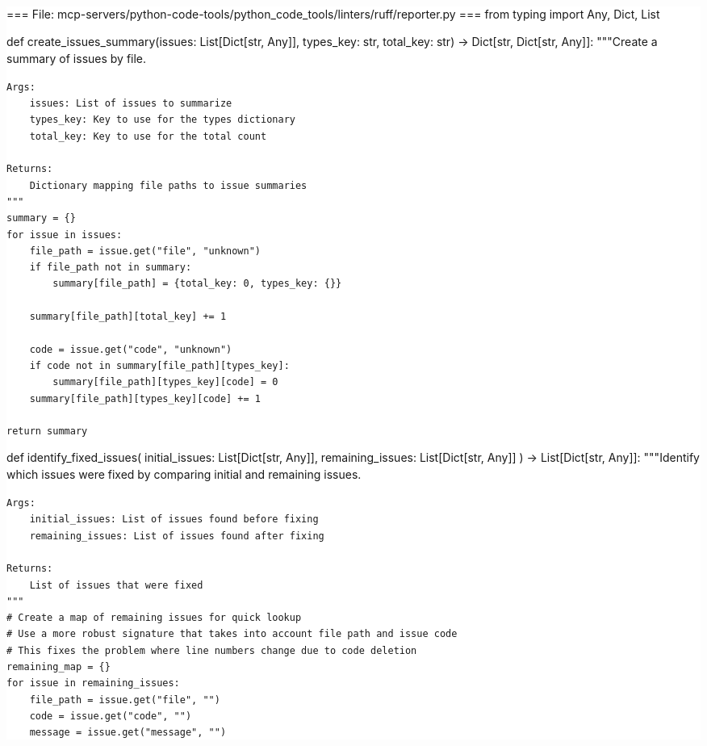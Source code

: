 
=== File: mcp-servers/python-code-tools/python_code_tools/linters/ruff/reporter.py ===
from typing import Any, Dict, List


def create_issues_summary(issues: List[Dict[str, Any]], types_key: str, total_key: str) -> Dict[str, Dict[str, Any]]:
    """Create a summary of issues by file.

    Args:
        issues: List of issues to summarize
        types_key: Key to use for the types dictionary
        total_key: Key to use for the total count

    Returns:
        Dictionary mapping file paths to issue summaries
    """
    summary = {}
    for issue in issues:
        file_path = issue.get("file", "unknown")
        if file_path not in summary:
            summary[file_path] = {total_key: 0, types_key: {}}

        summary[file_path][total_key] += 1

        code = issue.get("code", "unknown")
        if code not in summary[file_path][types_key]:
            summary[file_path][types_key][code] = 0
        summary[file_path][types_key][code] += 1

    return summary


def identify_fixed_issues(
    initial_issues: List[Dict[str, Any]], remaining_issues: List[Dict[str, Any]]
) -> List[Dict[str, Any]]:
    """Identify which issues were fixed by comparing initial and remaining issues.

    Args:
        initial_issues: List of issues found before fixing
        remaining_issues: List of issues found after fixing

    Returns:
        List of issues that were fixed
    """
    # Create a map of remaining issues for quick lookup
    # Use a more robust signature that takes into account file path and issue code
    # This fixes the problem where line numbers change due to code deletion
    remaining_map = {}
    for issue in remaining_issues:
        file_path = issue.get("file", "")
        code = issue.get("code", "")
        message = issue.get("message", "")
